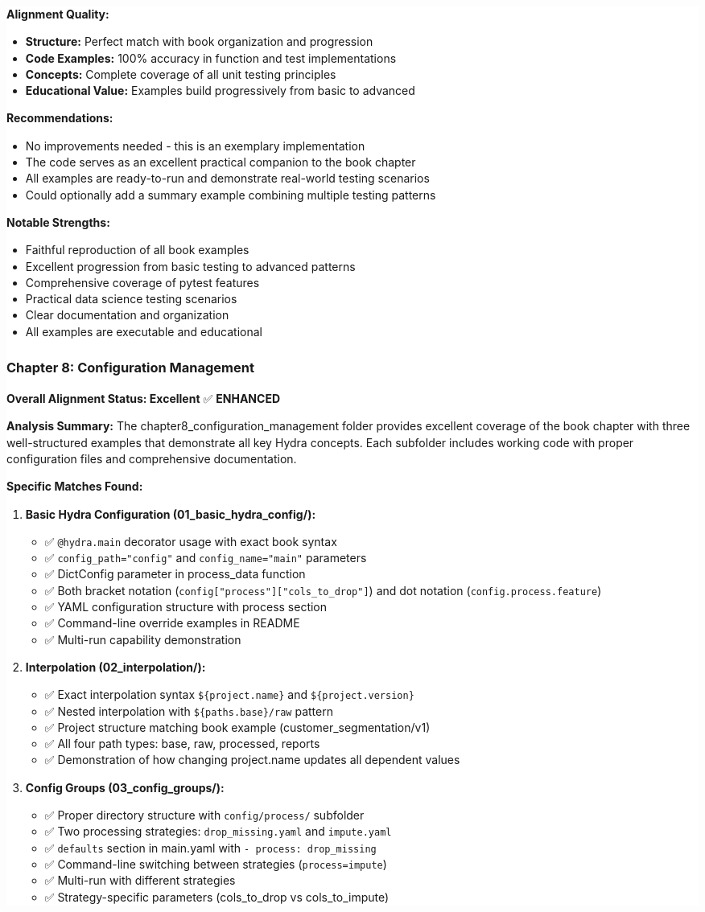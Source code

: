 **Alignment Quality:**
- **Structure:** Perfect match with book organization and progression
- **Code Examples:** 100% accuracy in function and test implementations
- **Concepts:** Complete coverage of all unit testing principles
- **Educational Value:** Examples build progressively from basic to advanced

**Recommendations:**
- No improvements needed - this is an exemplary implementation
- The code serves as an excellent practical companion to the book chapter
- All examples are ready-to-run and demonstrate real-world testing scenarios
- Could optionally add a summary example combining multiple testing patterns

**Notable Strengths:**
- Faithful reproduction of all book examples
- Excellent progression from basic testing to advanced patterns
- Comprehensive coverage of pytest features
- Practical data science testing scenarios
- Clear documentation and organization
- All examples are executable and educational

### Chapter 8: Configuration Management

**Overall Alignment Status: Excellent** ✅ **ENHANCED**

**Analysis Summary:**
The chapter8_configuration_management folder provides excellent coverage of the book chapter with three well-structured examples that demonstrate all key Hydra concepts. Each subfolder includes working code with proper configuration files and comprehensive documentation.

**Specific Matches Found:**

1. **Basic Hydra Configuration (01_basic_hydra_config/):**
   - ✅ `@hydra.main` decorator usage with exact book syntax
   - ✅ `config_path="config"` and `config_name="main"` parameters
   - ✅ DictConfig parameter in process_data function
   - ✅ Both bracket notation (`config["process"]["cols_to_drop"]`) and dot notation (`config.process.feature`)
   - ✅ YAML configuration structure with process section
   - ✅ Command-line override examples in README
   - ✅ Multi-run capability demonstration

2. **Interpolation (02_interpolation/):**
   - ✅ Exact interpolation syntax `${project.name}` and `${project.version}`
   - ✅ Nested interpolation with `${paths.base}/raw` pattern
   - ✅ Project structure matching book example (customer_segmentation/v1)
   - ✅ All four path types: base, raw, processed, reports
   - ✅ Demonstration of how changing project.name updates all dependent values

3. **Config Groups (03_config_groups/):**
   - ✅ Proper directory structure with `config/process/` subfolder
   - ✅ Two processing strategies: `drop_missing.yaml` and `impute.yaml`
   - ✅ `defaults` section in main.yaml with `- process: drop_missing`
   - ✅ Command-line switching between strategies (`process=impute`)
   - ✅ Multi-run with different strategies
   - ✅ Strategy-specific parameters (cols_to_drop vs cols_to_impute)
